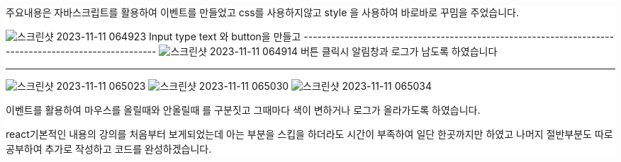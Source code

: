 주요내용은 자바스크립트를 활용하여 이벤트를 만들었고 css를 사용하지않고 style 을 사용하여 바로바로 꾸밈을 주었습니다.


<img width="842" alt="스크린샷 2023-11-11 064923" src="https://github.com/seok12/ecoleproject/assets/48661266/b8f24c8b-0b86-41d9-9ea7-aa6255fd31a3">
Input type text 와 button을 만들고 
-----------------------------------------------------------------------------------------------------
<img width="842" alt="스크린샷 2023-11-11 064914" src="https://github.com/seok12/ecoleproject/assets/48661266/2599bfa5-52f8-4cd2-a6a0-c0e39bd49156">
버튼 클릭시 알림창과 로그가 남도록 하였습니다

-------------------------------------------------------------------------------------------------------
<img width="794" alt="스크린샷 2023-11-11 065023" src="https://github.com/seok12/ecoleproject/assets/48661266/a6e74c6e-d13c-47b9-894d-902a9ea28541">


<img width="794" alt="스크린샷 2023-11-11 065030" src="https://github.com/seok12/ecoleproject/assets/48661266/79a77344-c6d5-4d74-b58b-b72b3e32b9c3">

<img width="794" alt="스크린샷 2023-11-11 065034" src="https://github.com/seok12/ecoleproject/assets/48661266/50d352bb-632e-4bf1-a538-19a913c2c37a">

이벤트를 활용하여 마우스를 올릴때와 안올릴때 를 구분짓고 그때마다 색이 변하거나 로그가 올라가도록 하였습니다.



react기본적인 내용의 강의를 처음부터 보게되었는데 아는 부분을 스킵을 하더라도 시간이 부족하여 일단 한곳까지만 하였고 나머지 절반부분도 따로 공부하여 추가로 작성하고 코드를 완성하겠습니다.
